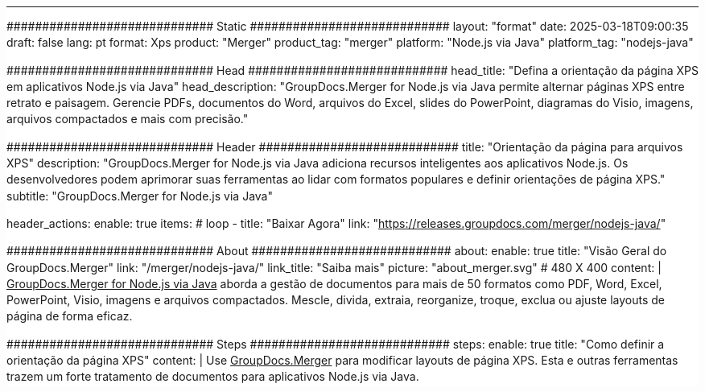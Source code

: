 
---
############################# Static ############################
layout: "format"
date:  2025-03-18T09:00:35
draft: false
lang: pt
format: Xps
product: "Merger"
product_tag: "merger"
platform: "Node.js via Java"
platform_tag: "nodejs-java"

############################# Head ############################
head_title: "Defina a orientação da página XPS em aplicativos Node.js via Java"
head_description: "GroupDocs.Merger for Node.js via Java permite alternar páginas XPS entre retrato e paisagem. Gerencie PDFs, documentos do Word, arquivos do Excel, slides do PowerPoint, diagramas do Visio, imagens, arquivos compactados e mais com precisão."

############################# Header ############################
title: "Orientação da página para arquivos XPS" 
description: "GroupDocs.Merger for Node.js via Java adiciona recursos inteligentes aos aplicativos Node.js. Os desenvolvedores podem aprimorar suas ferramentas ao lidar com formatos populares e definir orientações de página XPS."
subtitle: "GroupDocs.Merger for Node.js via Java" 

header_actions:
  enable: true
  items:
    #  loop
    - title: "Baixar Agora"
      link: "https://releases.groupdocs.com/merger/nodejs-java/"
      
############################# About ############################
about:
    enable: true
    title: "Visão Geral do GroupDocs.Merger"
    link: "/merger/nodejs-java/"
    link_title: "Saiba mais"
    picture: "about_merger.svg" # 480 X 400
    content: |
       [GroupDocs.Merger for Node.js via Java](/merger/nodejs-java/) aborda a gestão de documentos para mais de 50 formatos como PDF, Word, Excel, PowerPoint, Visio, imagens e arquivos compactados. Mescle, divida, extraia, reorganize, troque, exclua ou ajuste layouts de página de forma eficaz.

############################# Steps ############################
steps:
    enable: true
    title: "Como definir a orientação da página XPS"
    content: |
      Use [GroupDocs.Merger](/merger/nodejs-java/) para modificar layouts de página XPS. Esta e outras ferramentas trazem um forte tratamento de documentos para aplicativos Node.js via Java.
      